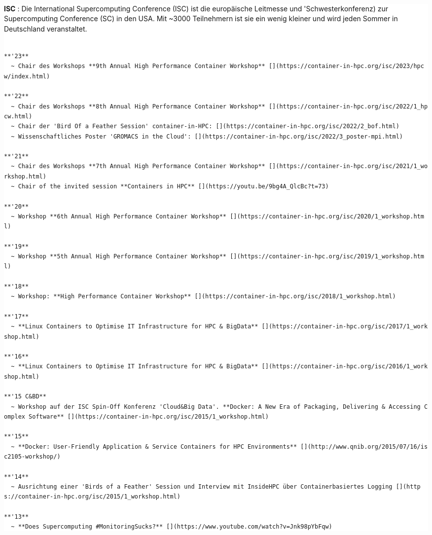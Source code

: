 **ISC**
:    Die International Supercomputing Conference (ISC) ist die europäische Leitmesse und 'Schwesterkonferenz) zur Supercomputing Conference (SC) in den USA. Mit ~3000 Teilnehmern ist sie ein wenig kleiner und wird jeden Sommer in Deutschland veranstaltet.<br><br>

    **'23**
      ~ Chair des Workshops **9th Annual High Performance Container Workshop** [](https://container-in-hpc.org/isc/2023/hpcw/index.html)
  
    **'22**
      ~ Chair des Workshops **8th Annual High Performance Container Workshop** [](https://container-in-hpc.org/isc/2022/1_hpcw.html)
      ~ Chair der 'Bird Of a Feather Session' container-in-HPC: [](https://container-in-hpc.org/isc/2022/2_bof.html)
      ~ Wissenschaftliches Poster 'GROMACS in the Cloud': [](https://container-in-hpc.org/isc/2022/3_poster-mpi.html)

    **'21**
      ~ Chair des Workshops **7th Annual High Performance Container Workshop** [](https://container-in-hpc.org/isc/2021/1_workshop.html)
      ~ Chair of the invited session **Containers in HPC** [](https://youtu.be/9bg4A_QlcBc?t=73)
    
    **'20**
      ~ Workshop **6th Annual High Performance Container Workshop** [](https://container-in-hpc.org/isc/2020/1_workshop.html)

    **'19**
      ~ Workshop **5th Annual High Performance Container Workshop** [](https://container-in-hpc.org/isc/2019/1_workshop.html)

    **'18**
      ~ Workshop: **High Performance Container Workshop** [](https://container-in-hpc.org/isc/2018/1_workshop.html)

    **'17**
      ~ **Linux Containers to Optimise IT Infrastructure for HPC & BigData** [](https://container-in-hpc.org/isc/2017/1_workshop.html)

    **'16**
      ~ **Linux Containers to Optimise IT Infrastructure for HPC & BigData** [](https://container-in-hpc.org/isc/2016/1_workshop.html)

    **'15 C&BD**
      ~ Workshop auf der ISC Spin-Off Konferenz 'Cloud&Big Data'. **Docker: A New Era of Packaging, Delivering & Accessing Complex Software** [](https://container-in-hpc.org/isc/2015/1_workshop.html)

    **'15**
      ~ **Docker: User-Friendly Application & Service Containers for HPC Environments** [](http://www.qnib.org/2015/07/16/isc2105-workshop/)

    **'14**
      ~ Ausrichtung einer 'Birds of a Feather' Session und Interview mit InsideHPC über Containerbasiertes Logging [](https://container-in-hpc.org/isc/2015/1_workshop.html)

    **'13**
      ~ **Does Supercomputing #MonitoringSucks?** [](https://www.youtube.com/watch?v=Jnk98pYbFqw)
